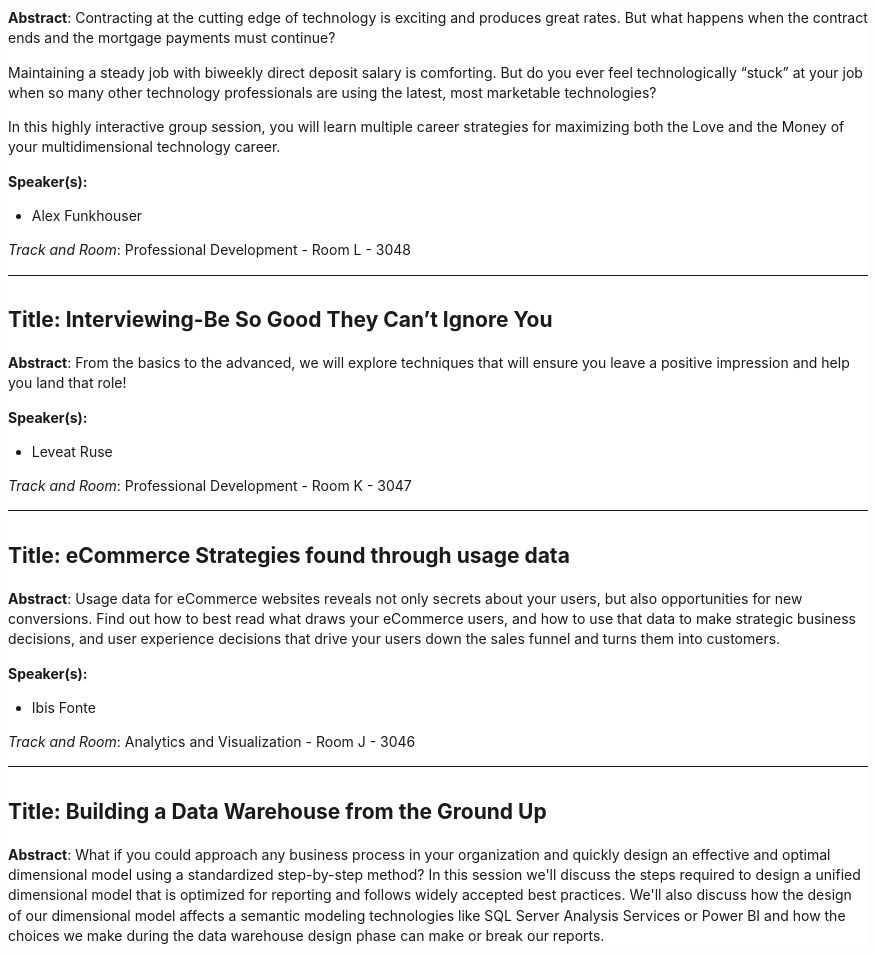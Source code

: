 **Abstract**:
Contracting at the cutting edge of technology is exciting and produces great rates. But what happens when the contract ends and the mortgage payments must continue?

Maintaining a steady job with biweekly direct deposit salary is comforting. But do you ever feel technologically “stuck” at your job when so many other technology professionals are using the latest, most marketable technologies? 

In this highly interactive group session, you will learn multiple career strategies for maximizing both the Love and the Money of your multidimensional technology career.
 
**Speaker(s):**
- Alex Funkhouser
 
*Track and Room*: Professional Development - Room L - 3048
 
----------------------------------------------------------------------------------- 
 
 
## Title: Interviewing-Be So Good They Can’t Ignore You
 
**Abstract**:
From the basics to the advanced, we will explore techniques that will ensure you leave a positive impression and help you land that role!
 
**Speaker(s):**
- Leveat Ruse
 
*Track and Room*: Professional Development - Room K - 3047
 
----------------------------------------------------------------------------------- 
 
 
## Title: eCommerce Strategies found through usage data
 
**Abstract**:
Usage data for eCommerce websites reveals not only secrets about your users, but also opportunities for new conversions.  Find out how to best read what draws your eCommerce users, and how to use that data to make strategic business decisions, and user experience decisions that drive your users down the sales funnel and turns them into customers.
 
**Speaker(s):**
- Ibis Fonte
 
*Track and Room*: Analytics and Visualization - Room J - 3046
 
----------------------------------------------------------------------------------- 
 
 
## Title: Building a Data Warehouse from the Ground Up
 
**Abstract**:
What if you could approach any business process in your organization and quickly design an effective and optimal dimensional model using a standardized step-by-step method? In this session we'll discuss the steps required to design a unified dimensional model that is optimized for reporting and follows widely accepted best practices. We'll also discuss how the design of our dimensional model affects a semantic modeling technologies like SQL Server Analysis Services or Power BI and how the choices we make during the data warehouse design phase can make or break our reports.
 